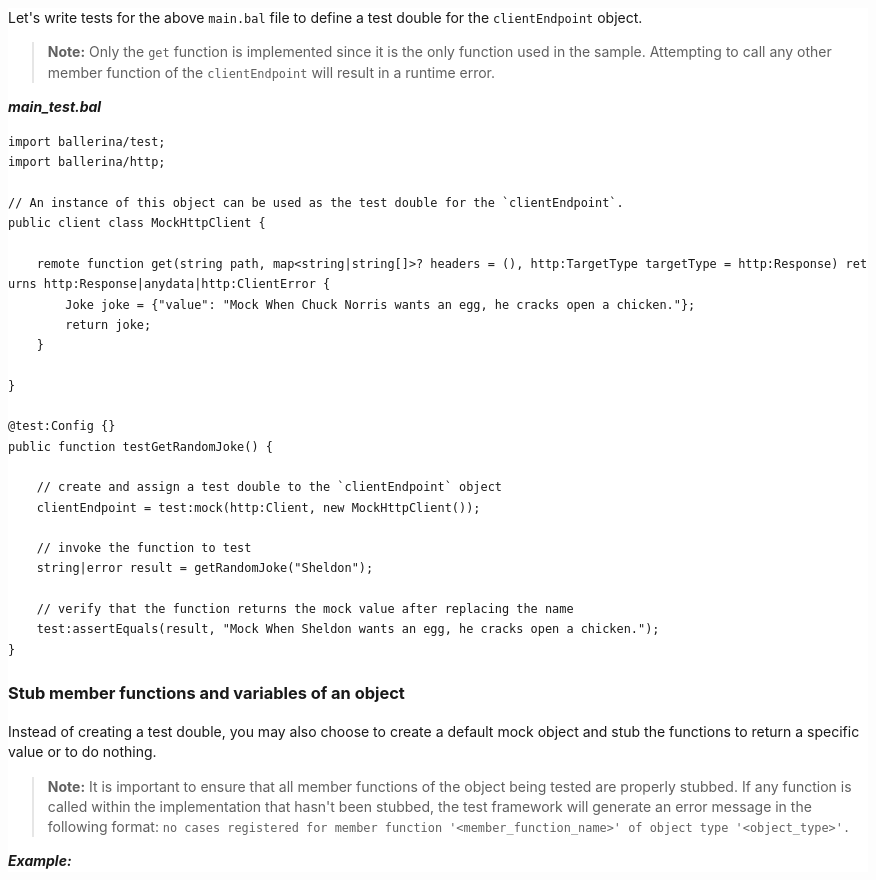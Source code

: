 Let's write tests for the above `main.bal` file to define a test double for the `clientEndpoint` object.

>**Note:** Only the `get` function is implemented since it is the only function used in the sample. Attempting to call
 any other member function of the `clientEndpoint` will result in a runtime error. 

***main_test.bal***

```ballerina
import ballerina/test;
import ballerina/http;

// An instance of this object can be used as the test double for the `clientEndpoint`.
public client class MockHttpClient {

    remote function get(string path, map<string|string[]>? headers = (), http:TargetType targetType = http:Response) returns http:Response|anydata|http:ClientError {
        Joke joke = {"value": "Mock When Chuck Norris wants an egg, he cracks open a chicken."};
        return joke;
    }

}

@test:Config {}
public function testGetRandomJoke() {

    // create and assign a test double to the `clientEndpoint` object
    clientEndpoint = test:mock(http:Client, new MockHttpClient());

    // invoke the function to test
    string|error result = getRandomJoke("Sheldon");

    // verify that the function returns the mock value after replacing the name
    test:assertEquals(result, "Mock When Sheldon wants an egg, he cracks open a chicken.");
}
```

### Stub member functions and variables of an object

Instead of creating a test double, you may also choose to create a default mock object and stub the functions to return 
a specific value or to do nothing.

>**Note:** It is important to ensure that all member functions of the object being tested are properly stubbed. 
> If any function is called within the implementation that hasn't been stubbed, the test framework will generate an 
> error message in the following format: 
> `no cases registered for member function '<member_function_name>' of object type '<object_type>'.`

***Example:***
